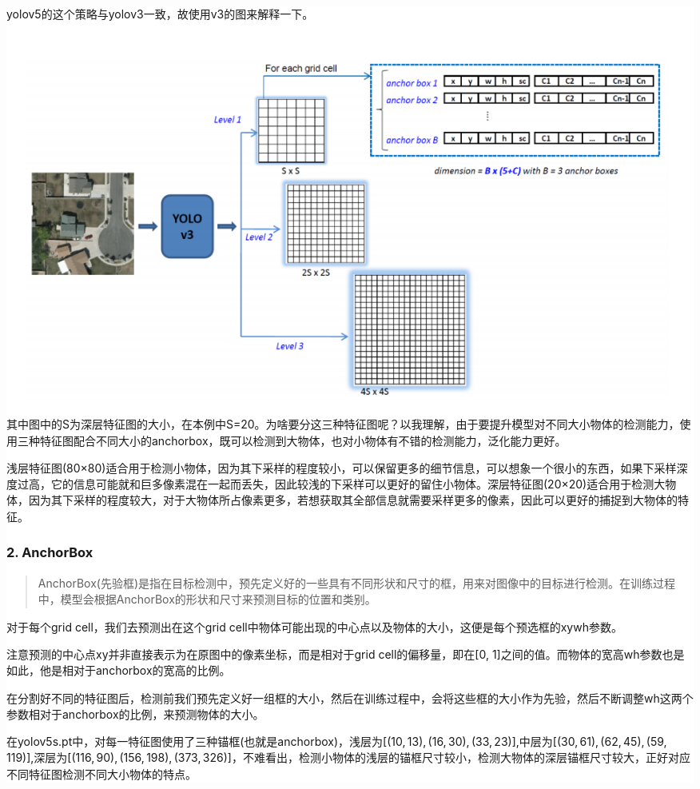 yolov5的这个策略与yolov3一致，故使用v3的图来解释一下。

![alt text](image-4.png)

其中图中的S为深层特征图的大小，在本例中S=20。为啥要分这三种特征图呢？以我理解，由于要提升模型对不同大小物体的检测能力，使用三种特征图配合不同大小的anchorbox，既可以检测到大物体，也对小物体有不错的检测能力，泛化能力更好。

浅层特征图(80×80)适合用于检测小物体，因为其下采样的程度较小，可以保留更多的细节信息，可以想象一个很小的东西，如果下采样深度过高，它的信息可能就和巨多像素混在一起而丢失，因此较浅的下采样可以更好的留住小物体。深层特征图(20×20)适合用于检测大物体，因为其下采样的程度较大，对于大物体所占像素更多，若想获取其全部信息就需要采样更多的像素，因此可以更好的捕捉到大物体的特征。

### 2. AnchorBox
> AnchorBox(先验框)是指在目标检测中，预先定义好的一些具有不同形状和尺寸的框，用来对图像中的目标进行检测。在训练过程中，模型会根据AnchorBox的形状和尺寸来预测目标的位置和类别。

对于每个grid cell，我们去预测出在这个grid cell中物体可能出现的中心点以及物体的大小，这便是每个预选框的xywh参数。

注意预测的中心点xy并非直接表示为在原图中的像素坐标，而是相对于grid cell的偏移量，即在[0, 1]之间的值。而物体的宽高wh参数也是如此，他是相对于anchorbox的宽高的比例。

在分割好不同的特征图后，检测前我们预先定义好一组框的大小，然后在训练过程中，会将这些框的大小作为先验，然后不断调整wh这两个参数相对于anchorbox的比例，来预测物体的大小。

在yolov5s.pt中，对每一特征图使用了三种锚框(也就是anchorbox)，浅层为$[(10, 13),(16,30),(33,23)]$,中层为$[(30,61),(62,45),(59,119)]$,深层为$[(116,90),(156,198),(373,326)]$，不难看出，检测小物体的浅层的锚框尺寸较小，检测大物体的深层锚框尺寸较大，正好对应不同特征图检测不同大小物体的特点。

